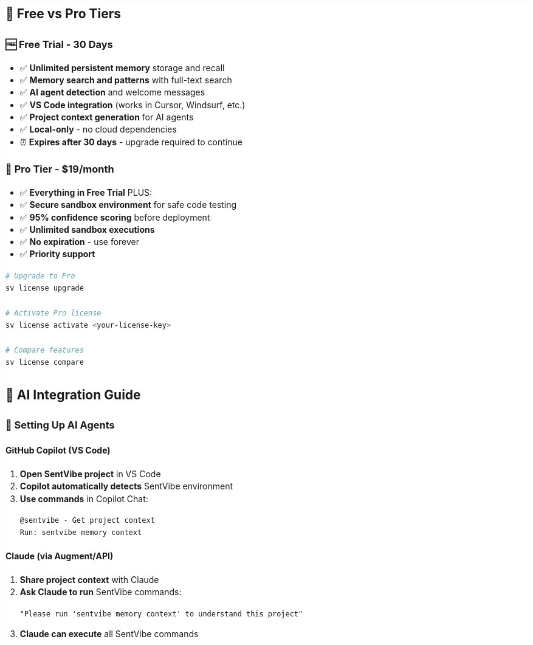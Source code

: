 ## 💎 Free vs Pro Tiers

### 🆓 **Free Trial - 30 Days**
- ✅ **Unlimited persistent memory** storage and recall
- ✅ **Memory search and patterns** with full-text search
- ✅ **AI agent detection** and welcome messages
- ✅ **VS Code integration** (works in Cursor, Windsurf, etc.)
- ✅ **Project context generation** for AI agents
- ✅ **Local-only** - no cloud dependencies
- ⏰ **Expires after 30 days** - upgrade required to continue

### 💎 **Pro Tier - $19/month**
- ✅ **Everything in Free Trial** PLUS:
- ✅ **Secure sandbox environment** for safe code testing
- ✅ **95% confidence scoring** before deployment
- ✅ **Unlimited sandbox executions**
- ✅ **No expiration** - use forever
- ✅ **Priority support**

```bash
# Upgrade to Pro
sv license upgrade

# Activate Pro license
sv license activate <your-license-key>

# Compare features
sv license compare
```

## 🤖 AI Integration Guide

### 🎯 Setting Up AI Agents

#### GitHub Copilot (VS Code)
1. **Open SentVibe project** in VS Code
2. **Copilot automatically detects** SentVibe environment
3. **Use commands** in Copilot Chat:
   ```
   @sentvibe - Get project context
   Run: sentvibe memory context
   ```

#### Claude (via Augment/API)
1. **Share project context** with Claude
2. **Ask Claude to run** SentVibe commands:
   ```
   "Please run 'sentvibe memory context' to understand this project"
   ```
3. **Claude can execute** all SentVibe commands
